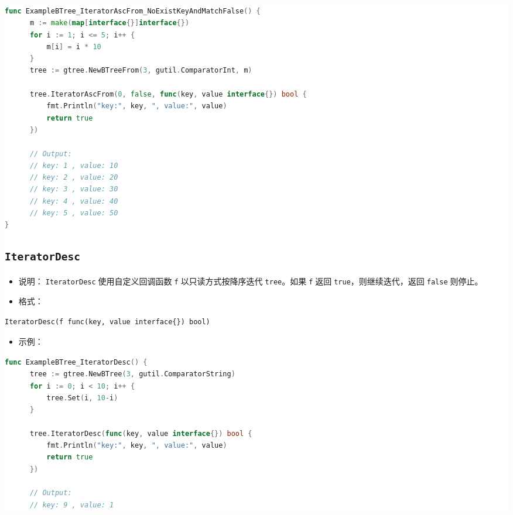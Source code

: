 ```go
```













```go
func ExampleBTree_IteratorAscFrom_NoExistKeyAndMatchFalse() {
      m := make(map[interface{}]interface{})
      for i := 1; i <= 5; i++ {
          m[i] = i * 10
      }
      tree := gtree.NewBTreeFrom(3, gutil.ComparatorInt, m)

      tree.IteratorAscFrom(0, false, func(key, value interface{}) bool {
          fmt.Println("key:", key, ", value:", value)
          return true
      })

      // Output:
      // key: 1 , value: 10
      // key: 2 , value: 20
      // key: 3 , value: 30
      // key: 4 , value: 40
      // key: 5 , value: 50
}
```


## `IteratorDesc`

- 说明： `IteratorDesc` 使用自定义回调函数 `f` 以只读方式按降序迭代 `tree`。如果 `f` 返回 `true`，则继续迭代，返回 `false` 则停止。

- 格式：









```
IteratorDesc(f func(key, value interface{}) bool)
```

- 示例：









```go
func ExampleBTree_IteratorDesc() {
      tree := gtree.NewBTree(3, gutil.ComparatorString)
      for i := 0; i < 10; i++ {
          tree.Set(i, 10-i)
      }

      tree.IteratorDesc(func(key, value interface{}) bool {
          fmt.Println("key:", key, ", value:", value)
          return true
      })

      // Output:
      // key: 9 , value: 1
```